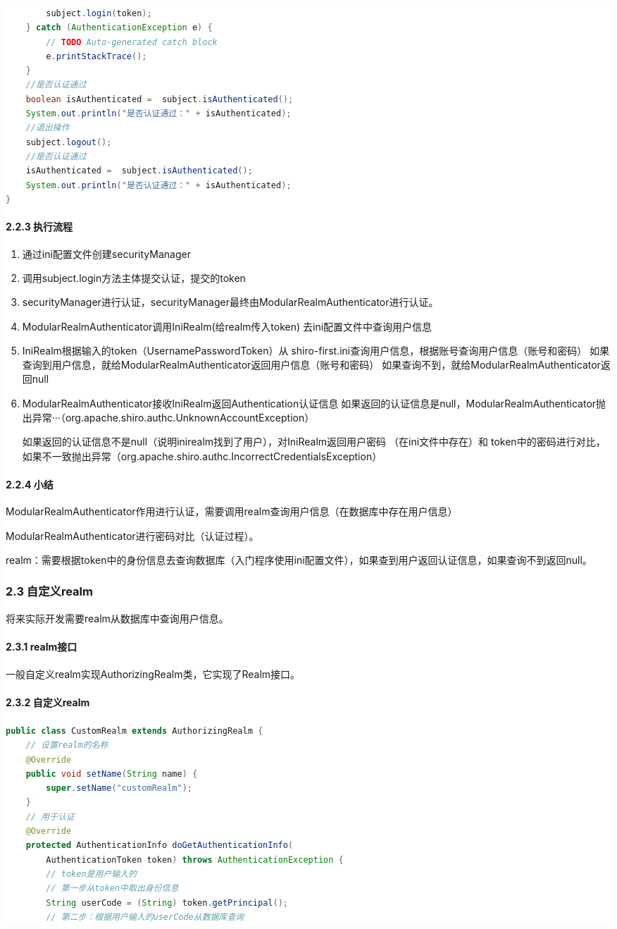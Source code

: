 ```java
        subject.login(token);
    } catch (AuthenticationException e) {
        // TODO Auto-generated catch block
        e.printStackTrace();
    }
    //是否认证通过
    boolean isAuthenticated =  subject.isAuthenticated();
    System.out.println("是否认证通过：" + isAuthenticated);
    //退出操作
    subject.logout();
    //是否认证通过
    isAuthenticated =  subject.isAuthenticated();
    System.out.println("是否认证通过：" + isAuthenticated);
}
```

#### 2.2.3 执行流程

1. 通过ini配置文件创建securityManager 

2. 调用subject.login方法主体提交认证，提交的token 

3. securityManager进行认证，securityManager最终由ModularRealmAuthenticator进行认证。 

4. ModularRealmAuthenticator调用IniRealm(给realm传入token) 去ini配置文件中查询用户信息 

5. IniRealm根据输入的token（UsernamePasswordToken）从 shiro-first.ini查询用户信息，根据账号查询用户信息（账号和密码） 
   如果查询到用户信息，就给ModularRealmAuthenticator返回用户信息（账号和密码） 
   如果查询不到，就给ModularRealmAuthenticator返回null 

6. ModularRealmAuthenticator接收IniRealm返回Authentication认证信息 
   如果返回的认证信息是null，ModularRealmAuthenticator抛出异常···（org.apache.shiro.authc.UnknownAccountException）

   如果返回的认证信息不是null（说明inirealm找到了用户），对IniRealm返回用户密码 （在ini文件中存在）和 token中的密码进行对比，如果不一致抛出异常（org.apache.shiro.authc.IncorrectCredentialsException）

#### 2.2.4 小结

ModularRealmAuthenticator作用进行认证，需要调用realm查询用户信息（在数据库中存在用户信息） 

ModularRealmAuthenticator进行密码对比（认证过程）。

realm：需要根据token中的身份信息去查询数据库（入门程序使用ini配置文件），如果查到用户返回认证信息，如果查询不到返回null。

### 2.3 自定义realm

将来实际开发需要realm从数据库中查询用户信息。

#### 2.3.1 realm接口

一般自定义realm实现AuthorizingRealm类，它实现了Realm接口。

#### 2.3.2 自定义realm

```java
public class CustomRealm extends AuthorizingRealm {
    // 设置realm的名称
    @Override
    public void setName(String name) {
        super.setName("customRealm");
    }
    // 用于认证
    @Override
    protected AuthenticationInfo doGetAuthenticationInfo(
        AuthenticationToken token) throws AuthenticationException {
        // token是用户输入的
        // 第一步从token中取出身份信息
        String userCode = (String) token.getPrincipal();
        // 第二步：根据用户输入的userCode从数据库查询
```